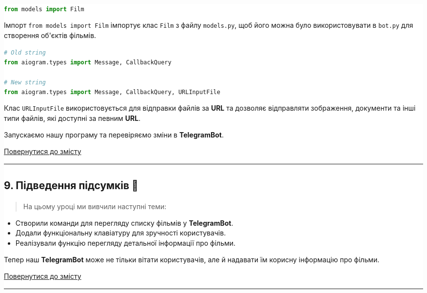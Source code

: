 ```python
from models import Film
```

Імпорт `from models import Film` імпортує клас `Film` з файлу `models.py`, щоб його можна було використовувати в
`bot.py` для створення об'єктів фільмів.

```python
# Old string
from aiogram.types import Message, CallbackQuery

# New string
from aiogram.types import Message, CallbackQuery, URLInputFile
```

Клас `URLInputFile` використовується для відправки файлів за **URL** та дозволяє відправляти зображення, документи та
інші типи файлів, які доступні за певним **URL**.

Запускаємо нашу програму та перевіряємо зміни в **TelegramBot**.

[Повернутися до змісту](#зміст-конспекту)

---

## 9. Підведення підсумків 🚀

> На цьому уроці ми вивчили наступні теми:

- Створили команди для перегляду списку фільмів у **TelegramBot**.
- Додали функціональну клавіатуру для зручності користувачів.
- Реалізували функцію перегляду детальної інформації про фільми.

Тепер наш **TelegramBot** може не тільки вітати користувачів, але й надавати їм корисну інформацію про фільми.

[Повернутися до змісту](#зміст-конспекту)

---
